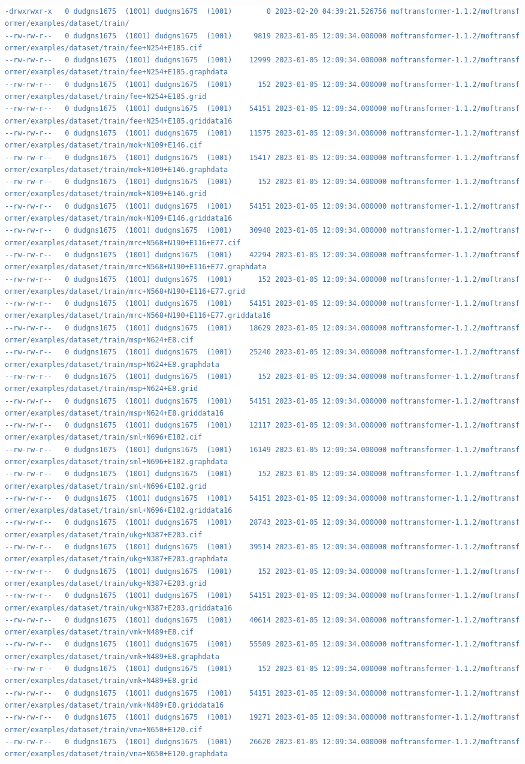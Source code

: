 ```diff
-drwxrwxr-x   0 dudgns1675  (1001) dudgns1675  (1001)        0 2023-02-20 04:39:21.526756 moftransformer-1.1.2/moftransformer/examples/dataset/train/
--rw-rw-r--   0 dudgns1675  (1001) dudgns1675  (1001)     9819 2023-01-05 12:09:34.000000 moftransformer-1.1.2/moftransformer/examples/dataset/train/fee+N254+E185.cif
--rw-rw-r--   0 dudgns1675  (1001) dudgns1675  (1001)    12999 2023-01-05 12:09:34.000000 moftransformer-1.1.2/moftransformer/examples/dataset/train/fee+N254+E185.graphdata
--rw-rw-r--   0 dudgns1675  (1001) dudgns1675  (1001)      152 2023-01-05 12:09:34.000000 moftransformer-1.1.2/moftransformer/examples/dataset/train/fee+N254+E185.grid
--rw-rw-r--   0 dudgns1675  (1001) dudgns1675  (1001)    54151 2023-01-05 12:09:34.000000 moftransformer-1.1.2/moftransformer/examples/dataset/train/fee+N254+E185.griddata16
--rw-rw-r--   0 dudgns1675  (1001) dudgns1675  (1001)    11575 2023-01-05 12:09:34.000000 moftransformer-1.1.2/moftransformer/examples/dataset/train/mok+N109+E146.cif
--rw-rw-r--   0 dudgns1675  (1001) dudgns1675  (1001)    15417 2023-01-05 12:09:34.000000 moftransformer-1.1.2/moftransformer/examples/dataset/train/mok+N109+E146.graphdata
--rw-rw-r--   0 dudgns1675  (1001) dudgns1675  (1001)      152 2023-01-05 12:09:34.000000 moftransformer-1.1.2/moftransformer/examples/dataset/train/mok+N109+E146.grid
--rw-rw-r--   0 dudgns1675  (1001) dudgns1675  (1001)    54151 2023-01-05 12:09:34.000000 moftransformer-1.1.2/moftransformer/examples/dataset/train/mok+N109+E146.griddata16
--rw-rw-r--   0 dudgns1675  (1001) dudgns1675  (1001)    30948 2023-01-05 12:09:34.000000 moftransformer-1.1.2/moftransformer/examples/dataset/train/mrc+N568+N190+E116+E77.cif
--rw-rw-r--   0 dudgns1675  (1001) dudgns1675  (1001)    42294 2023-01-05 12:09:34.000000 moftransformer-1.1.2/moftransformer/examples/dataset/train/mrc+N568+N190+E116+E77.graphdata
--rw-rw-r--   0 dudgns1675  (1001) dudgns1675  (1001)      152 2023-01-05 12:09:34.000000 moftransformer-1.1.2/moftransformer/examples/dataset/train/mrc+N568+N190+E116+E77.grid
--rw-rw-r--   0 dudgns1675  (1001) dudgns1675  (1001)    54151 2023-01-05 12:09:34.000000 moftransformer-1.1.2/moftransformer/examples/dataset/train/mrc+N568+N190+E116+E77.griddata16
--rw-rw-r--   0 dudgns1675  (1001) dudgns1675  (1001)    18629 2023-01-05 12:09:34.000000 moftransformer-1.1.2/moftransformer/examples/dataset/train/msp+N624+E8.cif
--rw-rw-r--   0 dudgns1675  (1001) dudgns1675  (1001)    25240 2023-01-05 12:09:34.000000 moftransformer-1.1.2/moftransformer/examples/dataset/train/msp+N624+E8.graphdata
--rw-rw-r--   0 dudgns1675  (1001) dudgns1675  (1001)      152 2023-01-05 12:09:34.000000 moftransformer-1.1.2/moftransformer/examples/dataset/train/msp+N624+E8.grid
--rw-rw-r--   0 dudgns1675  (1001) dudgns1675  (1001)    54151 2023-01-05 12:09:34.000000 moftransformer-1.1.2/moftransformer/examples/dataset/train/msp+N624+E8.griddata16
--rw-rw-r--   0 dudgns1675  (1001) dudgns1675  (1001)    12117 2023-01-05 12:09:34.000000 moftransformer-1.1.2/moftransformer/examples/dataset/train/sml+N696+E182.cif
--rw-rw-r--   0 dudgns1675  (1001) dudgns1675  (1001)    16149 2023-01-05 12:09:34.000000 moftransformer-1.1.2/moftransformer/examples/dataset/train/sml+N696+E182.graphdata
--rw-rw-r--   0 dudgns1675  (1001) dudgns1675  (1001)      152 2023-01-05 12:09:34.000000 moftransformer-1.1.2/moftransformer/examples/dataset/train/sml+N696+E182.grid
--rw-rw-r--   0 dudgns1675  (1001) dudgns1675  (1001)    54151 2023-01-05 12:09:34.000000 moftransformer-1.1.2/moftransformer/examples/dataset/train/sml+N696+E182.griddata16
--rw-rw-r--   0 dudgns1675  (1001) dudgns1675  (1001)    28743 2023-01-05 12:09:34.000000 moftransformer-1.1.2/moftransformer/examples/dataset/train/ukg+N387+E203.cif
--rw-rw-r--   0 dudgns1675  (1001) dudgns1675  (1001)    39514 2023-01-05 12:09:34.000000 moftransformer-1.1.2/moftransformer/examples/dataset/train/ukg+N387+E203.graphdata
--rw-rw-r--   0 dudgns1675  (1001) dudgns1675  (1001)      152 2023-01-05 12:09:34.000000 moftransformer-1.1.2/moftransformer/examples/dataset/train/ukg+N387+E203.grid
--rw-rw-r--   0 dudgns1675  (1001) dudgns1675  (1001)    54151 2023-01-05 12:09:34.000000 moftransformer-1.1.2/moftransformer/examples/dataset/train/ukg+N387+E203.griddata16
--rw-rw-r--   0 dudgns1675  (1001) dudgns1675  (1001)    40614 2023-01-05 12:09:34.000000 moftransformer-1.1.2/moftransformer/examples/dataset/train/vmk+N489+E8.cif
--rw-rw-r--   0 dudgns1675  (1001) dudgns1675  (1001)    55509 2023-01-05 12:09:34.000000 moftransformer-1.1.2/moftransformer/examples/dataset/train/vmk+N489+E8.graphdata
--rw-rw-r--   0 dudgns1675  (1001) dudgns1675  (1001)      152 2023-01-05 12:09:34.000000 moftransformer-1.1.2/moftransformer/examples/dataset/train/vmk+N489+E8.grid
--rw-rw-r--   0 dudgns1675  (1001) dudgns1675  (1001)    54151 2023-01-05 12:09:34.000000 moftransformer-1.1.2/moftransformer/examples/dataset/train/vmk+N489+E8.griddata16
--rw-rw-r--   0 dudgns1675  (1001) dudgns1675  (1001)    19271 2023-01-05 12:09:34.000000 moftransformer-1.1.2/moftransformer/examples/dataset/train/vna+N650+E120.cif
--rw-rw-r--   0 dudgns1675  (1001) dudgns1675  (1001)    26620 2023-01-05 12:09:34.000000 moftransformer-1.1.2/moftransformer/examples/dataset/train/vna+N650+E120.graphdata
```